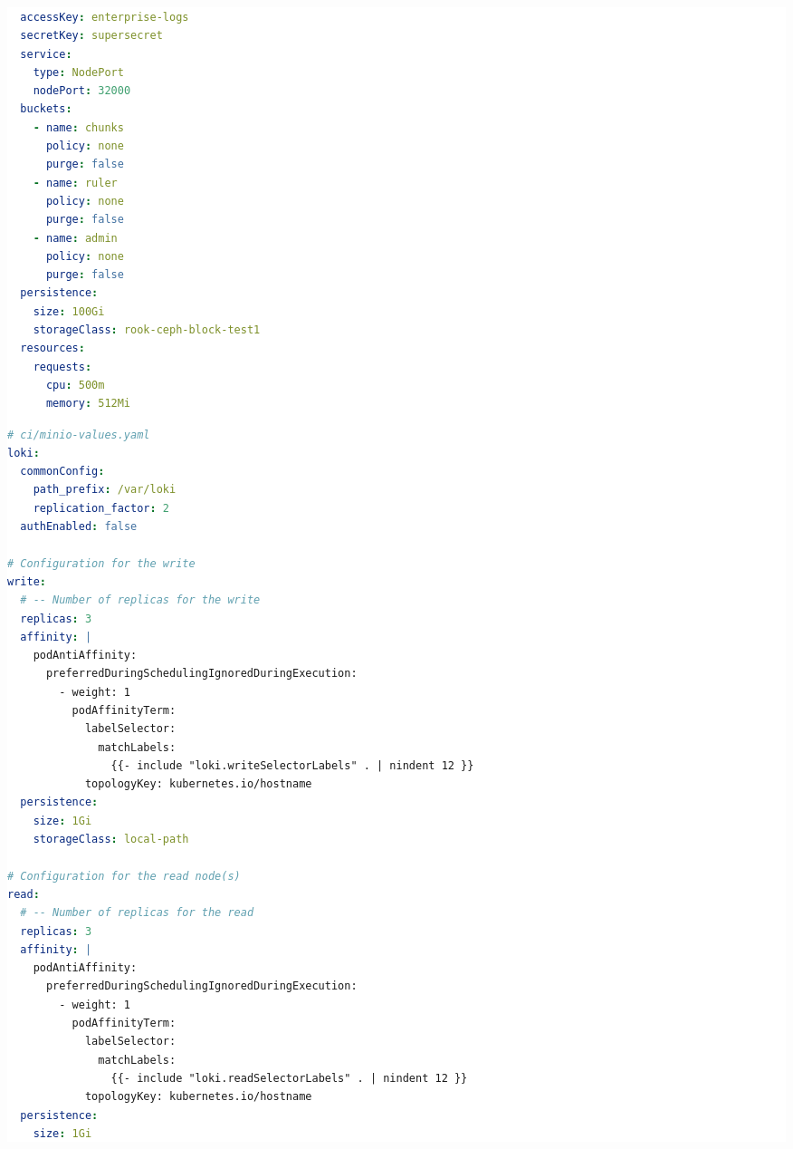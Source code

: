 ```yaml
  accessKey: enterprise-logs
  secretKey: supersecret
  service:
    type: NodePort
    nodePort: 32000
  buckets:
    - name: chunks
      policy: none
      purge: false
    - name: ruler
      policy: none
      purge: false
    - name: admin
      policy: none
      purge: false
  persistence:
    size: 100Gi
    storageClass: rook-ceph-block-test1
  resources:
    requests:
      cpu: 500m
      memory: 512Mi
```

```yaml
# ci/minio-values.yaml
loki:
  commonConfig:
    path_prefix: /var/loki
    replication_factor: 2
  authEnabled: false

# Configuration for the write
write:
  # -- Number of replicas for the write
  replicas: 3
  affinity: |
    podAntiAffinity:
      preferredDuringSchedulingIgnoredDuringExecution:
        - weight: 1
          podAffinityTerm:
            labelSelector:
              matchLabels:
                {{- include "loki.writeSelectorLabels" . | nindent 12 }}
            topologyKey: kubernetes.io/hostname
  persistence:
    size: 1Gi
    storageClass: local-path

# Configuration for the read node(s)
read:
  # -- Number of replicas for the read
  replicas: 3
  affinity: |
    podAntiAffinity:
      preferredDuringSchedulingIgnoredDuringExecution:
        - weight: 1
          podAffinityTerm:
            labelSelector:
              matchLabels:
                {{- include "loki.readSelectorLabels" . | nindent 12 }}
            topologyKey: kubernetes.io/hostname
  persistence:
    size: 1Gi
```